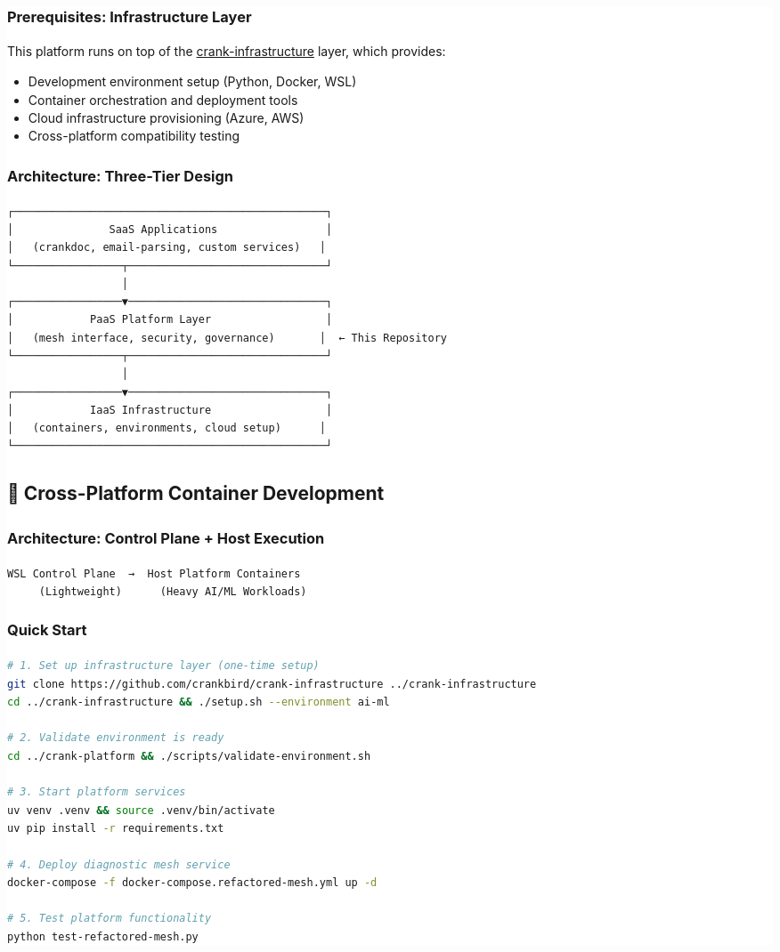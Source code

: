 ### Prerequisites: Infrastructure Layer

This platform runs on top of the [crank-infrastructure](https://github.com/crankbird/crank-infrastructure) layer, which provides:
- Development environment setup (Python, Docker, WSL)
- Container orchestration and deployment tools
- Cloud infrastructure provisioning (Azure, AWS)
- Cross-platform compatibility testing

### Architecture: Three-Tier Design

```
┌─────────────────────────────────────────────────┐
│               SaaS Applications                 │
│   (crankdoc, email-parsing, custom services)   │
└─────────────────┬───────────────────────────────┘
                  │
┌─────────────────▼───────────────────────────────┐
│            PaaS Platform Layer                  │
│   (mesh interface, security, governance)       │  ← This Repository
└─────────────────┬───────────────────────────────┘
                  │
┌─────────────────▼───────────────────────────────┐
│            IaaS Infrastructure                  │
│   (containers, environments, cloud setup)      │
└─────────────────────────────────────────────────┘
```

## 🐳 Cross-Platform Container Development

### Architecture: Control Plane + Host Execution

```
WSL Control Plane  →  Host Platform Containers
     (Lightweight)      (Heavy AI/ML Workloads)
```

### Quick Start

```bash
# 1. Set up infrastructure layer (one-time setup)
git clone https://github.com/crankbird/crank-infrastructure ../crank-infrastructure
cd ../crank-infrastructure && ./setup.sh --environment ai-ml

# 2. Validate environment is ready
cd ../crank-platform && ./scripts/validate-environment.sh

# 3. Start platform services
uv venv .venv && source .venv/bin/activate
uv pip install -r requirements.txt

# 4. Deploy diagnostic mesh service
docker-compose -f docker-compose.refactored-mesh.yml up -d

# 5. Test platform functionality
python test-refactored-mesh.py
```
